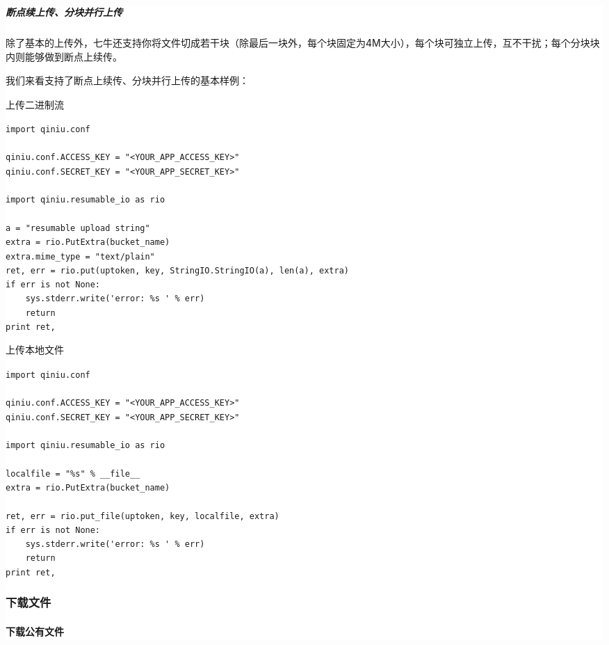 <a name="resumable-io-put"></a>

##### 断点续上传、分块并行上传

除了基本的上传外，七牛还支持你将文件切成若干块（除最后一块外，每个块固定为4M大小），每个块可独立上传，互不干扰；每个分块块内则能够做到断点上续传。

我们来看支持了断点上续传、分块并行上传的基本样例：

上传二进制流

```{python}
import qiniu.conf

qiniu.conf.ACCESS_KEY = "<YOUR_APP_ACCESS_KEY>"
qiniu.conf.SECRET_KEY = "<YOUR_APP_SECRET_KEY>"

import qiniu.resumable_io as rio

a = "resumable upload string"
extra = rio.PutExtra(bucket_name)
extra.mime_type = "text/plain"
ret, err = rio.put(uptoken, key, StringIO.StringIO(a), len(a), extra)
if err is not None:
	sys.stderr.write('error: %s ' % err)
	return
print ret,
```

上传本地文件

```{python}
import qiniu.conf

qiniu.conf.ACCESS_KEY = "<YOUR_APP_ACCESS_KEY>"
qiniu.conf.SECRET_KEY = "<YOUR_APP_SECRET_KEY>"

import qiniu.resumable_io as rio

localfile = "%s" % __file__
extra = rio.PutExtra(bucket_name)

ret, err = rio.put_file(uptoken, key, localfile, extra)
if err is not None:
	sys.stderr.write('error: %s ' % err)
	return
print ret,
```

<a name="io-get"></a>

### 下载文件

<a name="io-get-public"></a>

#### 下载公有文件
